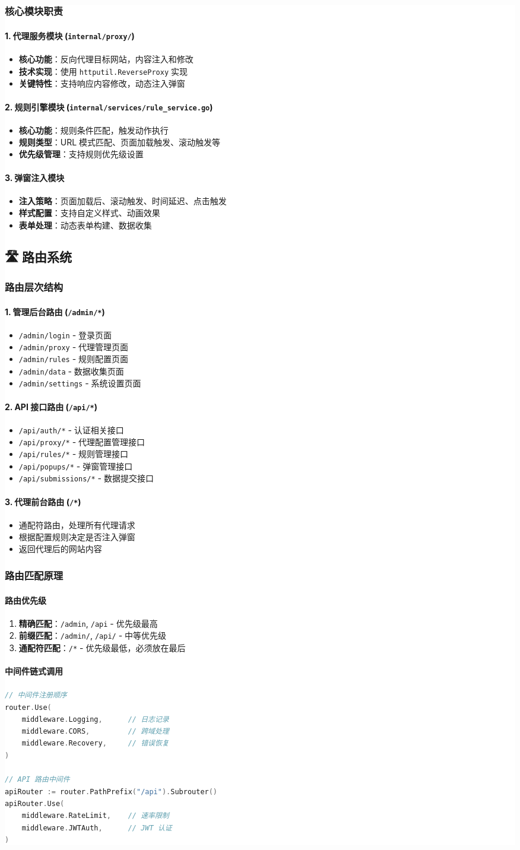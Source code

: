 ### 核心模块职责

#### 1. **代理服务模块** (`internal/proxy/`)
- **核心功能**：反向代理目标网站，内容注入和修改
- **技术实现**：使用 `httputil.ReverseProxy` 实现
- **关键特性**：支持响应内容修改，动态注入弹窗

#### 2. **规则引擎模块** (`internal/services/rule_service.go`)
- **核心功能**：规则条件匹配，触发动作执行
- **规则类型**：URL 模式匹配、页面加载触发、滚动触发等
- **优先级管理**：支持规则优先级设置

#### 3. **弹窗注入模块**
- **注入策略**：页面加载后、滚动触发、时间延迟、点击触发
- **样式配置**：支持自定义样式、动画效果
- **表单处理**：动态表单构建、数据收集

## 🛣️ 路由系统

### 路由层次结构

#### 1. **管理后台路由** (`/admin/*`)
- `/admin/login` - 登录页面
- `/admin/proxy` - 代理管理页面
- `/admin/rules` - 规则配置页面
- `/admin/data` - 数据收集页面
- `/admin/settings` - 系统设置页面

#### 2. **API 接口路由** (`/api/*`)
- `/api/auth/*` - 认证相关接口
- `/api/proxy/*` - 代理配置管理接口
- `/api/rules/*` - 规则管理接口
- `/api/popups/*` - 弹窗管理接口
- `/api/submissions/*` - 数据提交接口

#### 3. **代理前台路由** (`/*`)
- 通配符路由，处理所有代理请求
- 根据配置规则决定是否注入弹窗
- 返回代理后的网站内容

### 路由匹配原理

#### 路由优先级
1. **精确匹配**：`/admin`, `/api` - 优先级最高
2. **前缀匹配**：`/admin/`, `/api/` - 中等优先级
3. **通配符匹配**：`/*` - 优先级最低，必须放在最后

#### 中间件链式调用
```go
// 中间件注册顺序
router.Use(
    middleware.Logging,      // 日志记录
    middleware.CORS,         // 跨域处理
    middleware.Recovery,     // 错误恢复
)

// API 路由中间件
apiRouter := router.PathPrefix("/api").Subrouter()
apiRouter.Use(
    middleware.RateLimit,    // 速率限制
    middleware.JWTAuth,      // JWT 认证
)
```